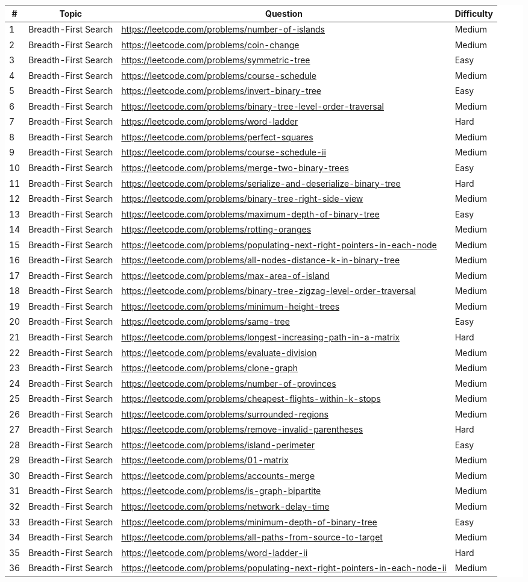 | #   | Topic                | Question                                                                                         | Difficulty |
|-----|----------------------|--------------------------------------------------------------------------------------------------|------------|
| 1   | Breadth-First Search | https://leetcode.com/problems/number-of-islands                                                  | Medium     |
| 2   | Breadth-First Search | https://leetcode.com/problems/coin-change                                                        | Medium     |
| 3   | Breadth-First Search | https://leetcode.com/problems/symmetric-tree                                                     | Easy       |
| 4   | Breadth-First Search | https://leetcode.com/problems/course-schedule                                                    | Medium     |
| 5   | Breadth-First Search | https://leetcode.com/problems/invert-binary-tree                                                 | Easy       |
| 6   | Breadth-First Search | https://leetcode.com/problems/binary-tree-level-order-traversal                                  | Medium     |
| 7   | Breadth-First Search | https://leetcode.com/problems/word-ladder                                                        | Hard       |
| 8   | Breadth-First Search | https://leetcode.com/problems/perfect-squares                                                    | Medium     |
| 9   | Breadth-First Search | https://leetcode.com/problems/course-schedule-ii                                                 | Medium     |
| 10  | Breadth-First Search | https://leetcode.com/problems/merge-two-binary-trees                                             | Easy       |
| 11  | Breadth-First Search | https://leetcode.com/problems/serialize-and-deserialize-binary-tree                              | Hard       |
| 12  | Breadth-First Search | https://leetcode.com/problems/binary-tree-right-side-view                                        | Medium     |
| 13  | Breadth-First Search | https://leetcode.com/problems/maximum-depth-of-binary-tree                                       | Easy       |
| 14  | Breadth-First Search | https://leetcode.com/problems/rotting-oranges                                                    | Medium     |
| 15  | Breadth-First Search | https://leetcode.com/problems/populating-next-right-pointers-in-each-node                        | Medium     |
| 16  | Breadth-First Search | https://leetcode.com/problems/all-nodes-distance-k-in-binary-tree                                | Medium     |
| 17  | Breadth-First Search | https://leetcode.com/problems/max-area-of-island                                                 | Medium     |
| 18  | Breadth-First Search | https://leetcode.com/problems/binary-tree-zigzag-level-order-traversal                           | Medium     |
| 19  | Breadth-First Search | https://leetcode.com/problems/minimum-height-trees                                               | Medium     |
| 20  | Breadth-First Search | https://leetcode.com/problems/same-tree                                                          | Easy       |
| 21  | Breadth-First Search | https://leetcode.com/problems/longest-increasing-path-in-a-matrix                                | Hard       |
| 22  | Breadth-First Search | https://leetcode.com/problems/evaluate-division                                                  | Medium     |
| 23  | Breadth-First Search | https://leetcode.com/problems/clone-graph                                                        | Medium     |
| 24  | Breadth-First Search | https://leetcode.com/problems/number-of-provinces                                                | Medium     |
| 25  | Breadth-First Search | https://leetcode.com/problems/cheapest-flights-within-k-stops                                    | Medium     |
| 26  | Breadth-First Search | https://leetcode.com/problems/surrounded-regions                                                 | Medium     |
| 27  | Breadth-First Search | https://leetcode.com/problems/remove-invalid-parentheses                                         | Hard       |
| 28  | Breadth-First Search | https://leetcode.com/problems/island-perimeter                                                   | Easy       |
| 29  | Breadth-First Search | https://leetcode.com/problems/01-matrix                                                          | Medium     |
| 30  | Breadth-First Search | https://leetcode.com/problems/accounts-merge                                                     | Medium     |
| 31  | Breadth-First Search | https://leetcode.com/problems/is-graph-bipartite                                                 | Medium     |
| 32  | Breadth-First Search | https://leetcode.com/problems/network-delay-time                                                 | Medium     |
| 33  | Breadth-First Search | https://leetcode.com/problems/minimum-depth-of-binary-tree                                       | Easy       |
| 34  | Breadth-First Search | https://leetcode.com/problems/all-paths-from-source-to-target                                    | Medium     |
| 35  | Breadth-First Search | https://leetcode.com/problems/word-ladder-ii                                                     | Hard       |
| 36  | Breadth-First Search | https://leetcode.com/problems/populating-next-right-pointers-in-each-node-ii                     | Medium     |